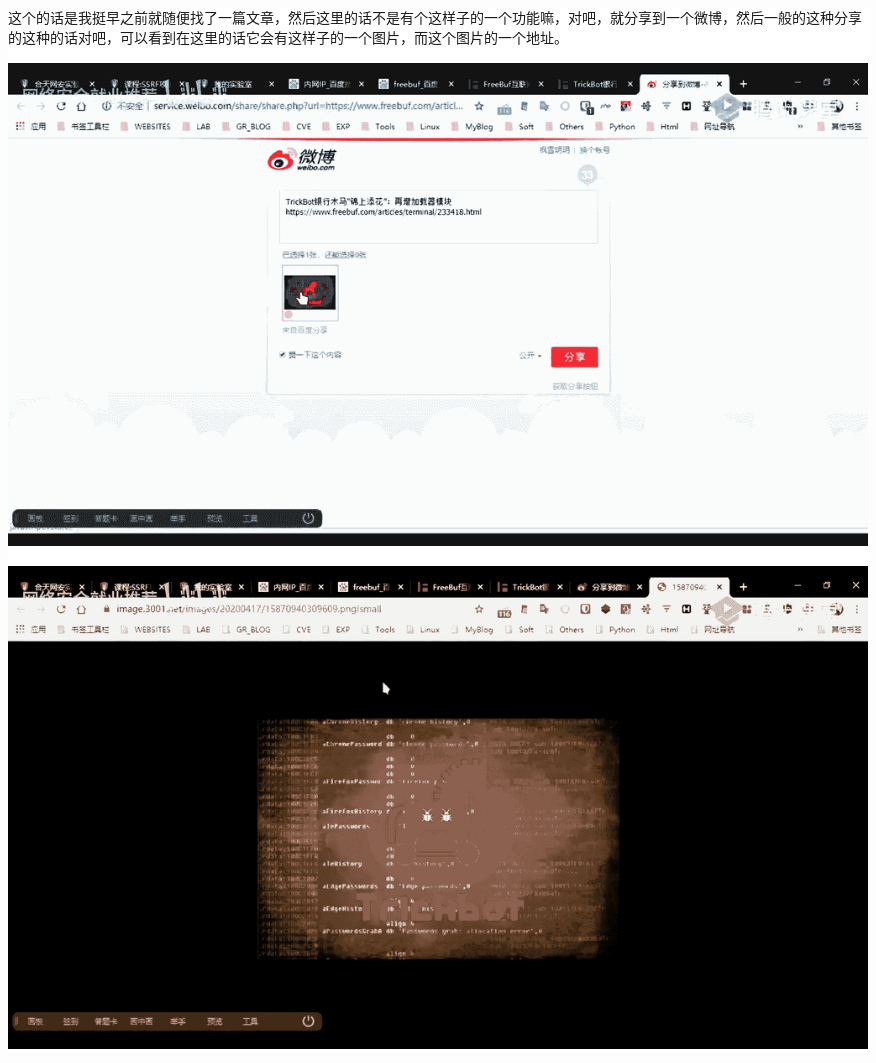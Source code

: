 这个的话是我挺早之前就随便找了一篇文章，然后这里的话不是有个这样子的一个功能嘛，对吧，就分享到一个微博，然后一般的这种分享的这种的话对吧，可以看到在这里的话它会有这样子的一个图片，而这个图片的一个地址。



![](img/77e0765b4691c75db3dabec028e17de8_18.png)

![](img/77e0765b4691c75db3dabec028e17de8_19.png)
